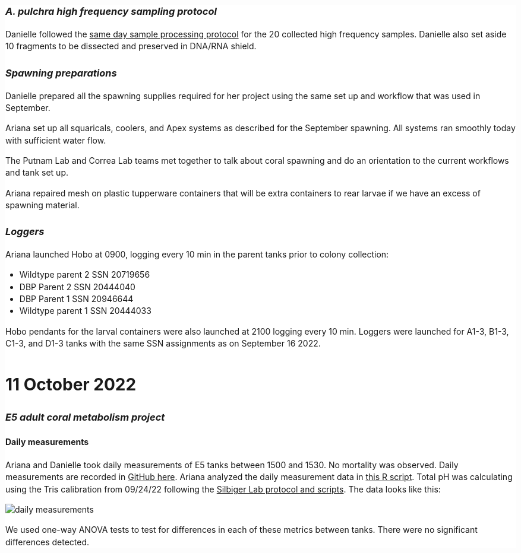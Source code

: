 
### *A. pulchra high frequency sampling protocol*  

Danielle followed the [same day sample processing protocol](https://github.com/daniellembecker/Gametogenesis/blob/main/protocols/2021-12-26-Sample_Same_Day_Processing_Protocol.md) for the 20 collected high frequency samples. Danielle also set aside 10 fragments to be dissected and preserved in DNA/RNA shield.


### *Spawning preparations*  

Danielle prepared all the spawning supplies required for her project using the same set up and workflow that was used in September.  

Ariana set up all squaricals, coolers, and Apex systems as described for the September spawning. All systems ran smoothly today with sufficient water flow.  

The Putnam Lab and Correa Lab teams met together to talk about coral spawning and do an orientation to the current workflows and tank set up.

Ariana repaired mesh on plastic tupperware containers that will be extra containers to rear larvae if we have an excess of spawning material.  

### *Loggers*   

Ariana launched Hobo at 0900, logging every 10 min in the parent tanks prior to colony collection:  

- Wildtype parent 2 SSN 20719656
- DBP Parent 2 SSN 20444040
- DBP Parent 1 SSN 20946644
- Wildtype parent 1 SSN 20444033

Hobo pendants for the larval containers were also launched at 2100 logging every 10 min. Loggers were launched for A1-3, B1-3, C1-3, and D1-3 tanks with the same SSN assignments as on September 16 2022.  

# 11 October 2022   

### *E5 adult coral metabolism project*  

#### Daily measurements  

Ariana and Danielle took daily measurements of E5 tanks between 1500 and 1530. No mortality was observed. Daily measurements are recorded in [GitHub here](https://github.com/urol-e5/apulchra_metabolism/tree/main/data/environmental/daily_measurements). Ariana analyzed the daily measurement data in [this R script](https://github.com/urol-e5/apulchra_metabolism/blob/main/scripts/environmental_analysis.Rmd). Total pH was calculating using the Tris calibration from 09/24/22 following the [Silbiger Lab protocol and scripts](https://github.com/SilbigerLab/Protocols/blob/master/Probe_and_Logger_Protocols/Orion_Multiparameter_Sensor/Scripts/Tris_pH_Slope.R). The data looks like this:   

![daily measurements](https://ahuffmyer.github.io/ASH_Putnam_Lab_Notebook/images/NotebookImages/Moorea2022/daily_measurements.png)  

We used one-way ANOVA tests to test for differences in each of these metrics between tanks. There were no significant differences detected.   
